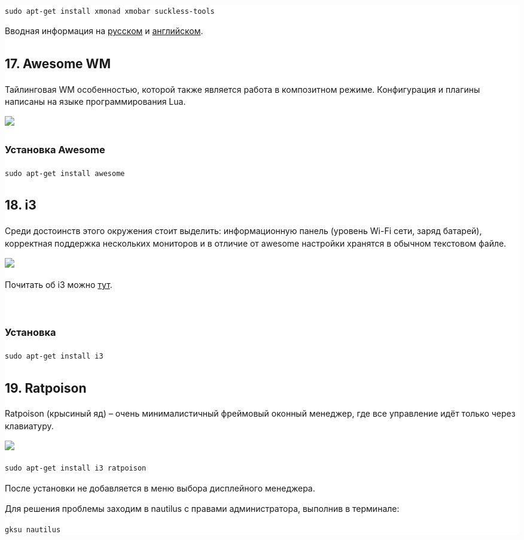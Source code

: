 ```
sudo apt-get install xmonad xmobar suckless-tools
```

Вводная информация на [русском](http://ro-che.info/docs/xmonad/) и [английском](http://xmonad.org/tour.html).

## 17\. Awesome WM

Тайлинговая WM особенностью, которой также является работа в композитном режиме. Конфигурация и плагины написаны на языке программирования Lua.

[![](img/2012/12/09/02-00/awesome-8256170728-o.jpg)](img/2012/12/09/02-00/awesome-8256170728-o.jpg)

### Установка Awesome

```
sudo apt-get install awesome
```

## 18\. i3

Среди достоинств этого окружения стоит выделить: информационную панель (уровень Wi-Fi сети, заряд батарей), корректная поддержка нескольких мониторов и в отличие от awesome настройки хранятся в обычном текстовом файле.

[![](img/2012/12/09/02-00/i3-8255098747-o.jpg)](img/2012/12/09/02-00/i3-8255098747-o.jpg)

Почитать об i3 можно [тут](http://habrahabr.ru/post/150100/).

<iframe src="http://www.youtube.com/embed/Wx0eNaGzAZU" frameborder="0" width="500" height="375"></iframe> 

### Установка

```
sudo apt-get install i3
```

## 19\. Ratpoison

Ratpoison (крысиный яд) – очень минималистичный фреймовый оконный менеджер, где все управление идёт только через клавиатуру.

[![](img/2012/12/09/02-00/ratpoison-8256169316-o.jpg)](img/2012/12/09/02-00/ratpoison-8256169316-o.jpg)

```
sudo apt-get install i3 ratpoison
```

После установки не добавляется в меню выбора дисплейного менеджера.

Для решения проблемы заходим в nautilus с правами администратора, выполнив в терминале:

```
gksu nautilus
```
